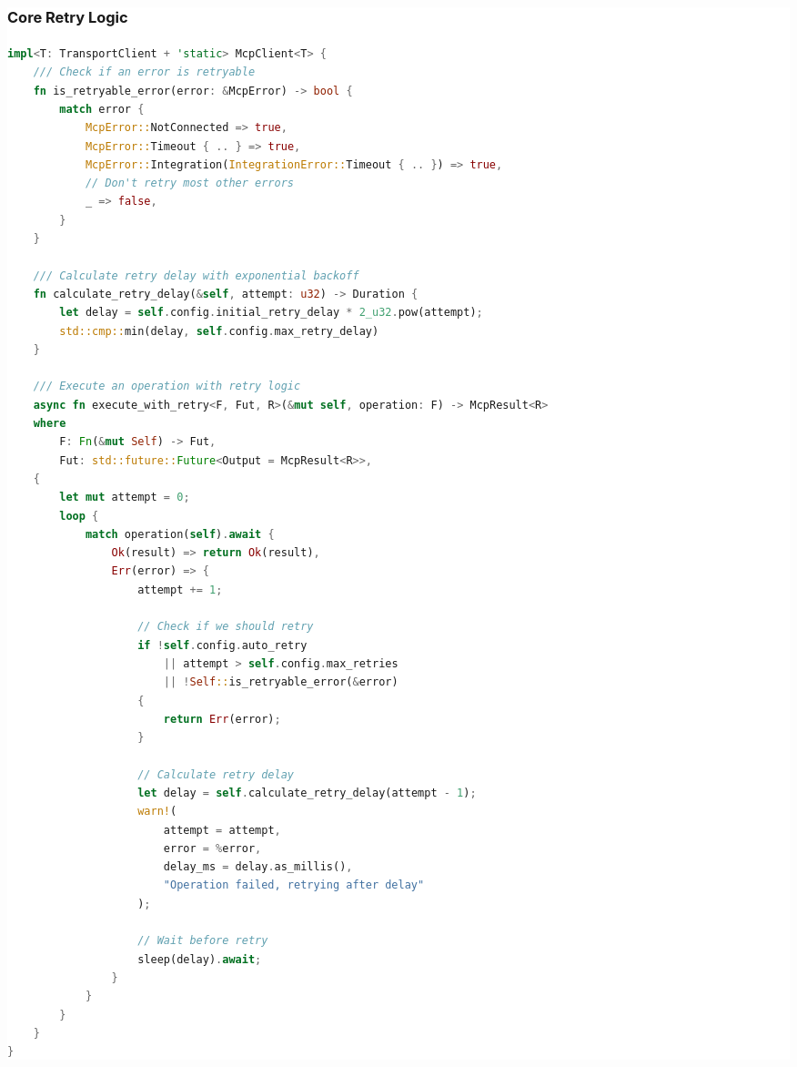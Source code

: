 ```rust
```

### Core Retry Logic

```rust
impl<T: TransportClient + 'static> McpClient<T> {
    /// Check if an error is retryable
    fn is_retryable_error(error: &McpError) -> bool {
        match error {
            McpError::NotConnected => true,
            McpError::Timeout { .. } => true,
            McpError::Integration(IntegrationError::Timeout { .. }) => true,
            // Don't retry most other errors
            _ => false,
        }
    }

    /// Calculate retry delay with exponential backoff
    fn calculate_retry_delay(&self, attempt: u32) -> Duration {
        let delay = self.config.initial_retry_delay * 2_u32.pow(attempt);
        std::cmp::min(delay, self.config.max_retry_delay)
    }

    /// Execute an operation with retry logic
    async fn execute_with_retry<F, Fut, R>(&mut self, operation: F) -> McpResult<R>
    where
        F: Fn(&mut Self) -> Fut,
        Fut: std::future::Future<Output = McpResult<R>>,
    {
        let mut attempt = 0;
        loop {
            match operation(self).await {
                Ok(result) => return Ok(result),
                Err(error) => {
                    attempt += 1;

                    // Check if we should retry
                    if !self.config.auto_retry
                        || attempt > self.config.max_retries
                        || !Self::is_retryable_error(&error)
                    {
                        return Err(error);
                    }

                    // Calculate retry delay
                    let delay = self.calculate_retry_delay(attempt - 1);
                    warn!(
                        attempt = attempt,
                        error = %error,
                        delay_ms = delay.as_millis(),
                        "Operation failed, retrying after delay"
                    );

                    // Wait before retry
                    sleep(delay).await;
                }
            }
        }
    }
}
```
